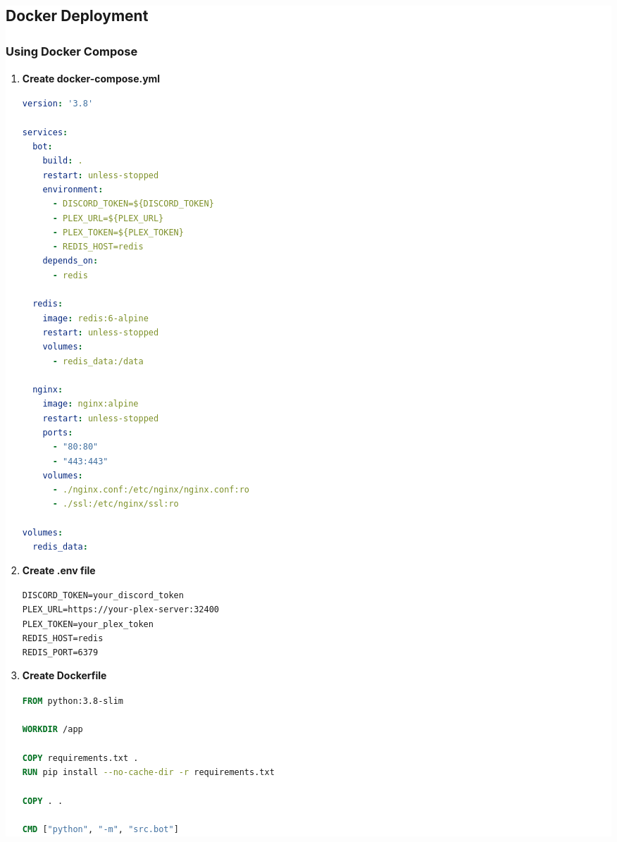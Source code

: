 ## Docker Deployment

### Using Docker Compose

1. **Create docker-compose.yml**
   ```yaml
   version: '3.8'
   
   services:
     bot:
       build: .
       restart: unless-stopped
       environment:
         - DISCORD_TOKEN=${DISCORD_TOKEN}
         - PLEX_URL=${PLEX_URL}
         - PLEX_TOKEN=${PLEX_TOKEN}
         - REDIS_HOST=redis
       depends_on:
         - redis
   
     redis:
       image: redis:6-alpine
       restart: unless-stopped
       volumes:
         - redis_data:/data
   
     nginx:
       image: nginx:alpine
       restart: unless-stopped
       ports:
         - "80:80"
         - "443:443"
       volumes:
         - ./nginx.conf:/etc/nginx/nginx.conf:ro
         - ./ssl:/etc/nginx/ssl:ro
   
   volumes:
     redis_data:
   ```

2. **Create .env file**
   ```env
   DISCORD_TOKEN=your_discord_token
   PLEX_URL=https://your-plex-server:32400
   PLEX_TOKEN=your_plex_token
   REDIS_HOST=redis
   REDIS_PORT=6379
   ```

3. **Create Dockerfile**
   ```dockerfile
   FROM python:3.8-slim
   
   WORKDIR /app
   
   COPY requirements.txt .
   RUN pip install --no-cache-dir -r requirements.txt
   
   COPY . .
   
   CMD ["python", "-m", "src.bot"]
   ```
